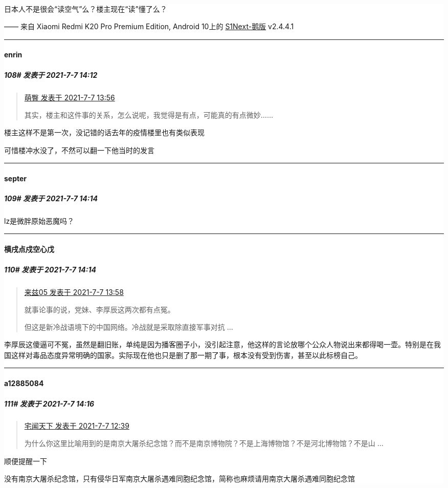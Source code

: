 
日本人不是很会“读空气”么？楼主现在“读”懂了么？

—— 来自 Xiaomi Redmi K20 Pro Premium Edition, Android 10上的 [S1Next-鹅版](https://github.com/ykrank/S1-Next/releases) v2.4.4.1


*****

####  enrin  
##### 108#       发表于 2021-7-7 14:12


<blockquote><a href="httphttps://bbs.saraba1st.com/2b/forum.php?mod=redirect&amp;goto=findpost&amp;pid=51871694&amp;ptid=2014133" target="_blank">萌臀 发表于 2021-7-7 13:56</a>

其实，楼主和这件事的关系，怎么说呢，我觉得是有点，可能真的有点微妙……</blockquote>
楼主这样不是第一次，没记错的话去年的疫情楼里也有类似表现

可惜楼冲水没了，不然可以翻一下他当时的发言


*****

####  septer  
##### 109#       发表于 2021-7-7 14:14


lz是微胖原始恶魔吗？


*****

####  横戌点戍空心戊  
##### 110#       发表于 2021-7-7 14:14


<blockquote><a href="httphttps://bbs.saraba1st.com/2b/forum.php?mod=redirect&amp;goto=findpost&amp;pid=51871720&amp;ptid=2014133" target="_blank">来兹05 发表于 2021-7-7 13:58</a>

就事论事的说，党妹、李厚辰这两次都有点冤。

但这是新冷战语境下的中国网络。冷战就是采取除直接军事对抗 ...</blockquote>
李厚辰这傻逼可不冤，虽然是翻旧账，单纯是因为播客圈子小，没引起注意，他这样的言论放哪个公众人物说出来都得喝一壶。特别是在我国这样对毒品态度异常明确的国家。实际现在他也只是删了那一期了事，根本没有受到伤害，甚至以此标榜自己。


*****

####  a12885084  
##### 111#       发表于 2021-7-7 14:16


<blockquote><a href="httphttps://bbs.saraba1st.com/2b/forum.php?mod=redirect&amp;goto=findpost&amp;pid=51870740&amp;ptid=2014133" target="_blank">宅闻天下 发表于 2021-7-7 12:39</a>

为什么你这里比喻用到的是南京大屠杀纪念馆？而不是南京博物院？不是上海博物馆？不是河北博物馆？不是山 ...</blockquote>
顺便提醒一下

没有南京大屠杀纪念馆，只有侵华日军南京大屠杀遇难同胞纪念馆，简称也麻烦请用南京大屠杀遇难同胞纪念馆
